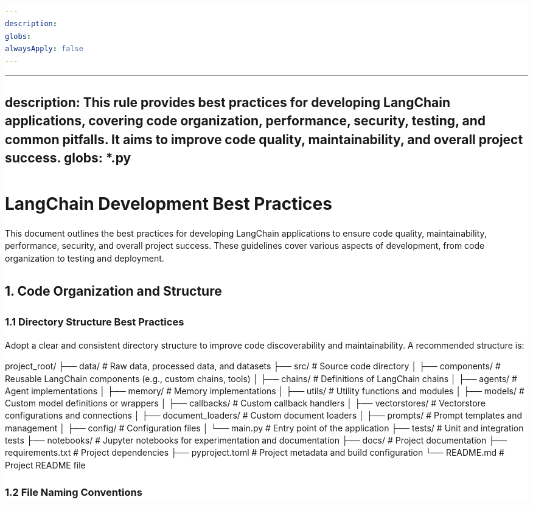 ```yaml
---
description: 
globs: 
alwaysApply: false
---
```

---
description: This rule provides best practices for developing LangChain applications, covering code organization, performance, security, testing, and common pitfalls. It aims to improve code quality, maintainability, and overall project success.
globs: *.py
---
# LangChain Development Best Practices

This document outlines the best practices for developing LangChain applications to ensure code quality, maintainability, performance, security, and overall project success. These guidelines cover various aspects of development, from code organization to testing and deployment.

## 1. Code Organization and Structure

### 1.1 Directory Structure Best Practices

Adopt a clear and consistent directory structure to improve code discoverability and maintainability. A recommended structure is:


project_root/
├── data/                   # Raw data, processed data, and datasets
├── src/                    # Source code directory
│   ├── components/          # Reusable LangChain components (e.g., custom chains, tools)
│   ├── chains/              # Definitions of LangChain chains
│   ├── agents/              # Agent implementations
│   ├── memory/              # Memory implementations
│   ├── utils/               # Utility functions and modules
│   ├── models/              # Custom model definitions or wrappers
│   ├── callbacks/           # Custom callback handlers
│   ├── vectorstores/        # Vectorstore configurations and connections
│   ├── document_loaders/  # Custom document loaders
│   ├── prompts/             # Prompt templates and management
│   ├── config/              # Configuration files
│   └── main.py              # Entry point of the application
├── tests/                  # Unit and integration tests
├── notebooks/              # Jupyter notebooks for experimentation and documentation
├── docs/                   # Project documentation
├── requirements.txt        # Project dependencies
├── pyproject.toml          # Project metadata and build configuration
└── README.md               # Project README file


### 1.2 File Naming Conventions
